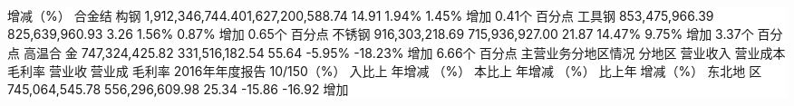 增减（%）
合金结
构钢
1,912,346,744.401,627,200,588.74
14.91
1.94%
1.45%
增加
0.41个
百分点
工具钢
853,475,966.39
825,639,960.93
3.26
1.56%
0.87%
增加
0.65个
百分点
不锈钢
916,303,218.69
715,936,927.00
21.87
14.47%
9.75%
增加
3.37个
百分点
高温合
金
747,324,425.82
331,516,182.54
55.64
-5.95%
-18.23%
增加
6.66个
百分点
主营业务分地区情况
分地区
营业收入
营业成本
毛利率
营业收
营业成
毛利率
2016年年度报告
10/150（%）
入比上
年增减
（%）
本比上
年增减
（%）
比上年
增减（%）
东北地
区
745,064,545.78
556,296,609.98
25.34
-15.86
-16.92
增加